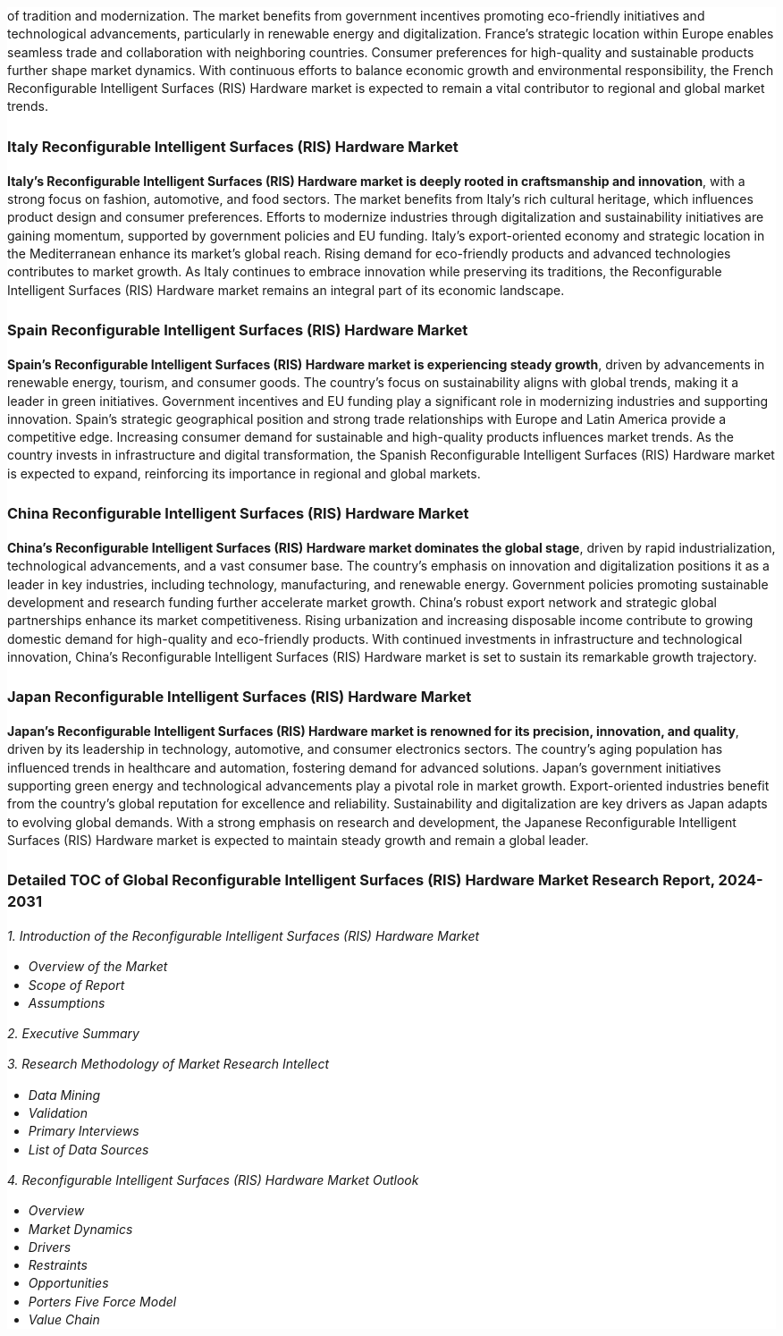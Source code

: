 of tradition and modernization. The market benefits from government incentives promoting eco-friendly initiatives and technological advancements, particularly in renewable energy and digitalization. France&rsquo;s strategic location within Europe enables seamless trade and collaboration with neighboring countries. Consumer preferences for high-quality and sustainable products further shape market dynamics. With continuous efforts to balance economic growth and environmental responsibility, the French Reconfigurable Intelligent Surfaces (RIS) Hardware market is expected to remain a vital contributor to regional and global market trends.</p><h3><strong>Italy Reconfigurable Intelligent Surfaces (RIS) Hardware Market</strong></h3><p><strong>Italy&rsquo;s Reconfigurable Intelligent Surfaces (RIS) Hardware market is deeply rooted in craftsmanship and innovation</strong>, with a strong focus on fashion, automotive, and food sectors. The market benefits from Italy&rsquo;s rich cultural heritage, which influences product design and consumer preferences. Efforts to modernize industries through digitalization and sustainability initiatives are gaining momentum, supported by government policies and EU funding. Italy&rsquo;s export-oriented economy and strategic location in the Mediterranean enhance its market&rsquo;s global reach. Rising demand for eco-friendly products and advanced technologies contributes to market growth. As Italy continues to embrace innovation while preserving its traditions, the Reconfigurable Intelligent Surfaces (RIS) Hardware market remains an integral part of its economic landscape.</p><h3><strong>Spain Reconfigurable Intelligent Surfaces (RIS) Hardware Market</strong></h3><p><strong>Spain&rsquo;s Reconfigurable Intelligent Surfaces (RIS) Hardware market is experiencing steady growth</strong>, driven by advancements in renewable energy, tourism, and consumer goods. The country&rsquo;s focus on sustainability aligns with global trends, making it a leader in green initiatives. Government incentives and EU funding play a significant role in modernizing industries and supporting innovation. Spain&rsquo;s strategic geographical position and strong trade relationships with Europe and Latin America provide a competitive edge. Increasing consumer demand for sustainable and high-quality products influences market trends. As the country invests in infrastructure and digital transformation, the Spanish Reconfigurable Intelligent Surfaces (RIS) Hardware market is expected to expand, reinforcing its importance in regional and global markets.</p><h3><strong>China Reconfigurable Intelligent Surfaces (RIS) Hardware Market</strong></h3><p><strong>China&rsquo;s Reconfigurable Intelligent Surfaces (RIS) Hardware market dominates the global stage</strong>, driven by rapid industrialization, technological advancements, and a vast consumer base. The country&rsquo;s emphasis on innovation and digitalization positions it as a leader in key industries, including technology, manufacturing, and renewable energy. Government policies promoting sustainable development and research funding further accelerate market growth. China&rsquo;s robust export network and strategic global partnerships enhance its market competitiveness. Rising urbanization and increasing disposable income contribute to growing domestic demand for high-quality and eco-friendly products. With continued investments in infrastructure and technological innovation, China&rsquo;s Reconfigurable Intelligent Surfaces (RIS) Hardware market is set to sustain its remarkable growth trajectory.</p><h3><strong>Japan Reconfigurable Intelligent Surfaces (RIS) Hardware Market</strong></h3><p><strong>Japan&rsquo;s Reconfigurable Intelligent Surfaces (RIS) Hardware market is renowned for its precision, innovation, and quality</strong>, driven by its leadership in technology, automotive, and consumer electronics sectors. The country&rsquo;s aging population has influenced trends in healthcare and automation, fostering demand for advanced solutions. Japan&rsquo;s government initiatives supporting green energy and technological advancements play a pivotal role in market growth. Export-oriented industries benefit from the country&rsquo;s global reputation for excellence and reliability. Sustainability and digitalization are key drivers as Japan adapts to evolving global demands. With a strong emphasis on research and development, the Japanese Reconfigurable Intelligent Surfaces (RIS) Hardware market is expected to maintain steady growth and remain a global leader.</p><h3><span class="">Detailed TOC of Global Reconfigurable Intelligent Surfaces (RIS) Hardware Market Research Report, 2024-2031</span></h3><p><em><span class="font-[700]">1. Introduction of the Reconfigurable Intelligent Surfaces (RIS) Hardware Market</span></em></p><ul><li><em><span class="">Overview of the Market</span></em></li><li><em><span class="">Scope of Report</span></em></li><li><em><span class="">Assumptions</span></em></li></ul><p><em><span class="font-[700]">2. Executive Summary</span></em></p><p><em><span class="font-[700]">3. Research Methodology of Market Research Intellect</span></em></p><ul><li><em><span class="">Data Mining</span></em></li><li><em><span class="">Validation</span></em></li><li><em><span class="">Primary Interviews</span></em></li><li><em><span class="">List of Data Sources</span></em></li></ul><p><em><span class="font-[700]">4. Reconfigurable Intelligent Surfaces (RIS) Hardware Market Outlook</span></em></p><ul><li><em><span class="">Overview</span></em></li><li><em><span class="">Market Dynamics</span></em></li><li><em><span class="">Drivers</span></em></li><li><em><span class="">Restraints</span></em></li><li><em><span class="">Opportunities</span></em></li><li><em><span class="">Porters Five Force Model</span></em></li><li><em><span class="">Value Chain